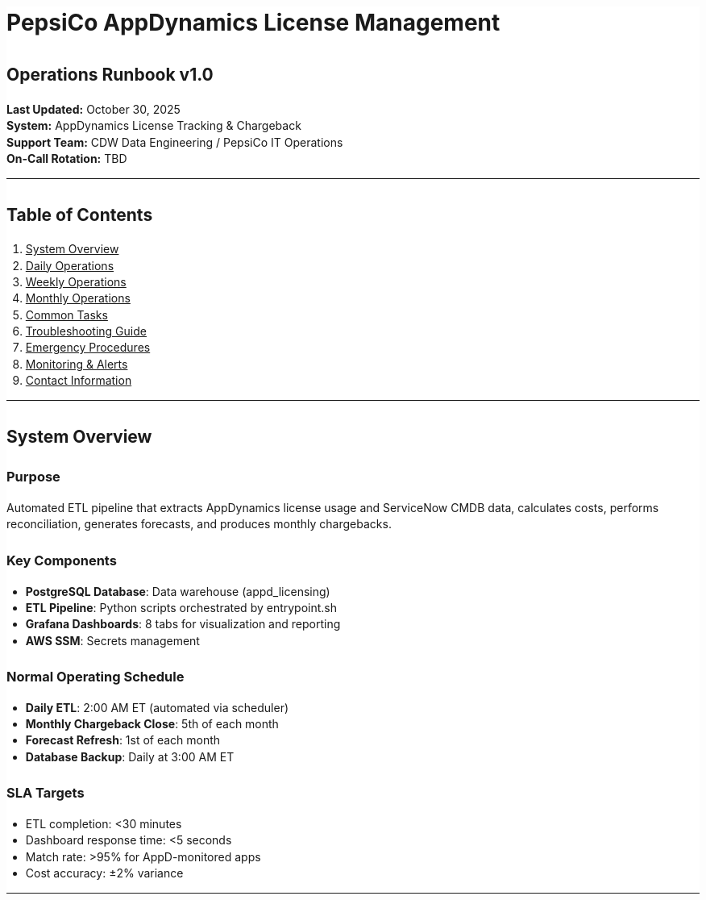 # PepsiCo AppDynamics License Management
## Operations Runbook v1.0

**Last Updated:** October 30, 2025  
**System:** AppDynamics License Tracking & Chargeback  
**Support Team:** CDW Data Engineering / PepsiCo IT Operations  
**On-Call Rotation:** TBD

---

## Table of Contents

1. [System Overview](#system-overview)
2. [Daily Operations](#daily-operations)
3. [Weekly Operations](#weekly-operations)
4. [Monthly Operations](#monthly-operations)
5. [Common Tasks](#common-tasks)
6. [Troubleshooting Guide](#troubleshooting-guide)
7. [Emergency Procedures](#emergency-procedures)
8. [Monitoring & Alerts](#monitoring--alerts)
9. [Contact Information](#contact-information)

---

## System Overview

### Purpose
Automated ETL pipeline that extracts AppDynamics license usage and ServiceNow CMDB data, calculates costs, performs reconciliation, generates forecasts, and produces monthly chargebacks.

### Key Components
- **PostgreSQL Database**: Data warehouse (appd_licensing)
- **ETL Pipeline**: Python scripts orchestrated by entrypoint.sh
- **Grafana Dashboards**: 8 tabs for visualization and reporting
- **AWS SSM**: Secrets management

### Normal Operating Schedule
- **Daily ETL**: 2:00 AM ET (automated via scheduler)
- **Monthly Chargeback Close**: 5th of each month
- **Forecast Refresh**: 1st of each month
- **Database Backup**: Daily at 3:00 AM ET

### SLA Targets
- ETL completion: <30 minutes
- Dashboard response time: <5 seconds
- Match rate: >95% for AppD-monitored apps
- Cost accuracy: ±2% variance

---